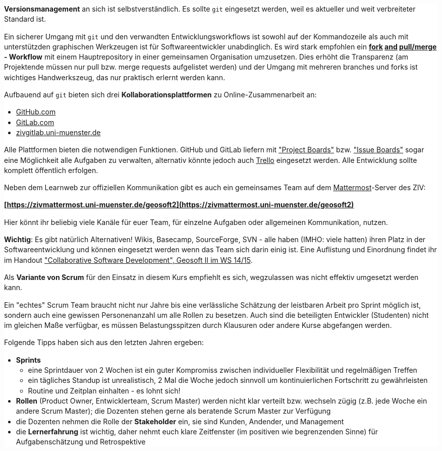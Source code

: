 **Versionsmanagement** an sich ist selbstverständlich.
Es sollte `git` eingesetzt werden, weil es aktueller und weit verbreiteter Standard ist.

Ein sicherer Umgang mit `git` und den verwandten Entwicklungsworkflows ist sowohl auf der Kommandozeile als auch mit unterstützden graphischen Werkzeugen ist für Softwareentwickler unabdinglich.
Es wird stark empfohlen ein **[fork](https://reflectoring.io/github-fork-and-pull/) [and](https://www.aitgmbh.de/blog/entwicklung/pull-request-auf-github-ueber-einen-fork/) [pull/merge](https://docs.gitlab.com/ee/workflow/forking_workflow.html) - Workflow** mit einem Hauptrepository in einer gemeinsamen Organisation umzusetzen.
Dies erhöht die Transparenz (am Projektende müssen nur pull bzw. merge requests aufgelistet werden) und der Umgang mit mehreren branches und forks ist wichtiges Handwerkszeug, das nur praktisch erlernt werden kann.

Aufbauend auf `git` bieten sich drei **Kollaborationsplattformen** zu Online-Zusammenarbeit an:

- [GitHub.com](https://github.com)
- [GitLab.com](https://gitlab.com)
- [zivgitlab.uni-muenster.de](https://zivgitlab.uni-muenster.de)

Alle Plattformen bieten die notwendigen Funktionen.
GitHub und GitLab liefern mit ["Project Boards"](https://help.github.com/articles/about-project-boards/) bzw. ["Issue Boards"](https://about.gitlab.com/features/issueboard/) sogar eine Möglichkeit alle Aufgaben zu verwalten, alternativ könnte jedoch auch [Trello](https://trello.com) eingesetzt werden.
Alle Entwicklung sollte komplett öffentlich erfolgen.

Neben dem Learnweb zur offiziellen Kommunikation gibt es auch ein gemeinsames Team auf dem [Mattermost](https://www.mattermost.org/)-Server des ZIV:

**[https://zivmattermost.uni-muenster.de/geosoft2](https://zivmattermost.uni-muenster.de/geosoft2)**

Hier könnt ihr beliebig viele Kanäle für euer Team, für einzelne Aufgaben oder allgemeinen Kommunikation, nutzen.

**Wichtig**: Es gibt natürlich Alternativen! Wikis, Basecamp, SourceForge, SVN - alle haben (IMHO: viele hatten) ihren Platz in der Softwareentwicklung und können eingesetzt werden wenn das Team sich darin einig ist.
Eine Auflistung und Einordnung findet ihr im Handout ["Collaborative Software Development", Geosoft II im WS 14/15](https://github.com/Geosoft2/geosoft2-2014-fundamentals/blob/master/01-collaborative-software-dev/handout.md).

Als **Variante von Scrum** für den Einsatz in diesem Kurs empfiehlt es sich, wegzulassen was nicht effektiv umgesetzt werden kann.

Ein "echtes" Scrum Team braucht nicht nur Jahre bis eine verlässliche Schätzung der leistbaren Arbeit pro Sprint möglich ist, sondern auch eine gewissen Personenanzahl um alle Rollen zu besetzen.
Auch sind die beteiligten Entwickler (Studenten) nicht im gleichen Maße verfügbar, es müssen Belastungsspitzen durch Klausuren oder andere Kurse abgefangen werden.

Folgende Tipps haben sich aus den letzten Jahren ergeben:
<a id="tipps" ></a>

- **Sprints**
  - eine Sprintdauer von 2 Wochen ist ein guter Kompromiss zwischen individueller Flexibilität und regelmäßigen Treffen
  - ein tägliches Standup ist unrealistisch, 2 Mal die Woche jedoch sinnvoll um kontinuierlichen Fortschritt zu gewährleisten
  - Routine und Zeitplan einhalten - es lohnt sich!
- **Rollen** (Product Owner, Entwicklerteam, Scrum Master) werden nicht klar verteilt bzw. wechseln zügig (z.B. jede Woche ein andere Scrum Master); die Dozenten stehen gerne als beratende Scrum Master zur Verfügung
- die Dozenten nehmen die Rolle der **Stakeholder** ein, sie sind Kunden, Andender, und Management
- die **Lernerfahrung** ist wichtig, daher nehmt euch klare Zeitfenster (im positiven wie begrenzenden Sinne) für Aufgabenschätzung und Retrospektive
